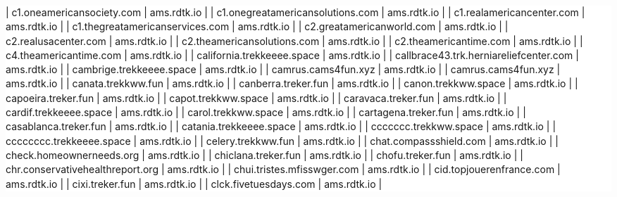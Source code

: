 | c1.oneamericansociety.com | ams.rdtk.io |
| c1.onegreatamericansolutions.com | ams.rdtk.io |
| c1.realamericancenter.com | ams.rdtk.io |
| c1.thegreatamericanservices.com | ams.rdtk.io |
| c2.greatamericanworld.com | ams.rdtk.io |
| c2.realusacenter.com | ams.rdtk.io |
| c2.theamericansolutions.com | ams.rdtk.io |
| c2.theamericantime.com | ams.rdtk.io |
| c4.theamericantime.com | ams.rdtk.io |
| california.trekkeeee.space | ams.rdtk.io |
| callbrace43.trk.herniareliefcenter.com | ams.rdtk.io |
| cambrige.trekkeeee.space | ams.rdtk.io |
| camrus.cams4fun.xyz | ams.rdtk.io |
| camrus.cams4fun.xyz | ams.rdtk.io |
| canata.trekkww.fun | ams.rdtk.io |
| canberra.treker.fun | ams.rdtk.io |
| canon.trekkww.space | ams.rdtk.io |
| capoeira.treker.fun | ams.rdtk.io |
| capot.trekkww.space | ams.rdtk.io |
| caravaca.treker.fun | ams.rdtk.io |
| cardif.trekkeeee.space | ams.rdtk.io |
| carol.trekkww.space | ams.rdtk.io |
| cartagena.treker.fun | ams.rdtk.io |
| casablanca.treker.fun | ams.rdtk.io |
| catania.trekkeeee.space | ams.rdtk.io |
| ccccccc.trekkww.space | ams.rdtk.io |
| cccccccc.trekkeeee.space | ams.rdtk.io |
| celery.trekkww.fun | ams.rdtk.io |
| chat.compassshield.com | ams.rdtk.io |
| check.homeownerneeds.org | ams.rdtk.io |
| chiclana.treker.fun | ams.rdtk.io |
| chofu.treker.fun | ams.rdtk.io |
| chr.conservativehealthreport.org | ams.rdtk.io |
| chui.tristes.mfisswger.com | ams.rdtk.io |
| cid.topjouerenfrance.com | ams.rdtk.io |
| cixi.treker.fun | ams.rdtk.io |
| clck.fivetuesdays.com | ams.rdtk.io |